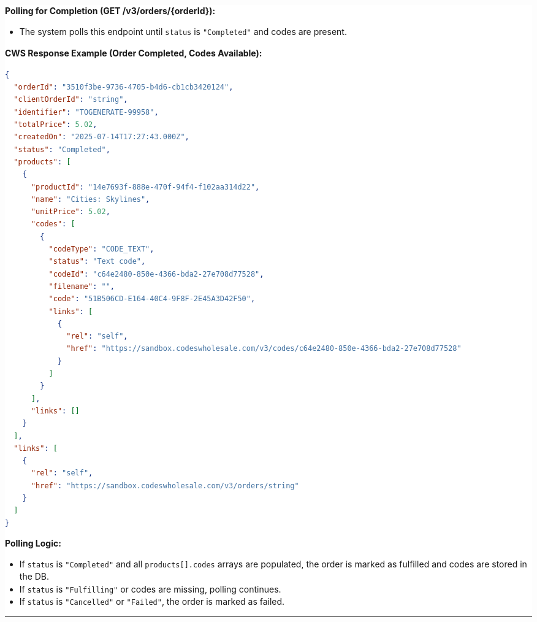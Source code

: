 **Polling for Completion (GET /v3/orders/{orderId}):**
- The system polls this endpoint until `status` is `"Completed"` and codes are present.

**CWS Response Example (Order Completed, Codes Available):**
```json
{
  "orderId": "3510f3be-9736-4705-b4d6-cb1cb3420124",
  "clientOrderId": "string",
  "identifier": "TOGENERATE-99958",
  "totalPrice": 5.02,
  "createdOn": "2025-07-14T17:27:43.000Z",
  "status": "Completed",
  "products": [
    {
      "productId": "14e7693f-888e-470f-94f4-f102aa314d22",
      "name": "Cities: Skylines",
      "unitPrice": 5.02,
      "codes": [
        {
          "codeType": "CODE_TEXT",
          "status": "Text code",
          "codeId": "c64e2480-850e-4366-bda2-27e708d77528",
          "filename": "",
          "code": "51B506CD-E164-40C4-9F8F-2E45A3D42F50",
          "links": [
            {
              "rel": "self",
              "href": "https://sandbox.codeswholesale.com/v3/codes/c64e2480-850e-4366-bda2-27e708d77528"
            }
          ]
        }
      ],
      "links": []
    }
  ],
  "links": [
    {
      "rel": "self",
      "href": "https://sandbox.codeswholesale.com/v3/orders/string"
    }
  ]
}
```

**Polling Logic:**
- If `status` is `"Completed"` and all `products[].codes` arrays are populated, the order is marked as fulfilled and codes are stored in the DB.
- If `status` is `"Fulfilling"` or codes are missing, polling continues.
- If `status` is `"Cancelled"` or `"Failed"`, the order is marked as failed.

---
